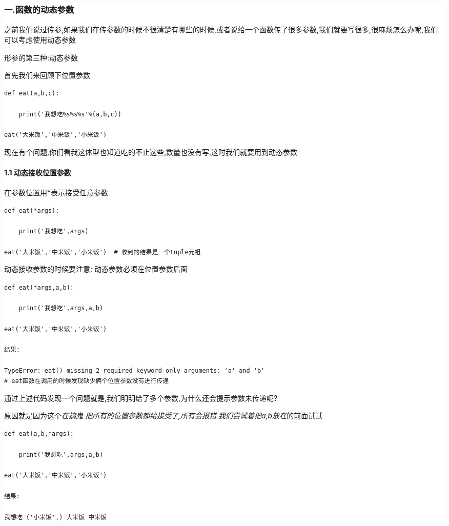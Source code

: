 ### 一.函数的动态参数

之前我们说过传参,如果我们在传参数的时候不很清楚有哪些的时候,或者说给一个函数传了很多参数,我们就要写很多,很麻烦怎么办呢,我们可以考虑使用动态参数

形参的第三种:动态参数

首先我们来回顾下位置参数

```
def eat(a,b,c):

    print('我想吃%s%s%s'%(a,b,c))

eat('大米饭','中米饭','小米饭')
```

现在有个问题,你们看我这体型也知道吃的不止这些,数量也没有写,这时我们就要用到动态参数　　

#### 1.1 动态接收位置参数



在参数位置用*表示接受任意参数

```
def eat(*args):

    print('我想吃',args)

eat('大米饭','中米饭','小米饭')  # 收到的结果是一个tuple元祖
```

动态接收参数的时候要注意: 动态参数必须在位置参数后面

```
def eat(*args,a,b):

    print('我想吃',args,a,b)

eat('大米饭','中米饭','小米饭')

结果:

TypeError: eat() missing 2 required keyword-only arguments: 'a' and 'b'
# eat函数在调用的时候发现缺少俩个位置参数没有进行传递
```

通过上述代码发现一个问题就是,我们明明给了多个参数,为什么还会提示参数未传递呢?

原因就是因为这个*在搞鬼* *把所有的位置参数都给接受了,所有会报错.我们尝试着把a,b放在*的前面试试

```
def eat(a,b,*args):

    print('我想吃',args,a,b)

eat('大米饭','中米饭','小米饭')

结果:

我想吃 ('小米饭',) 大米饭 中米饭
```
